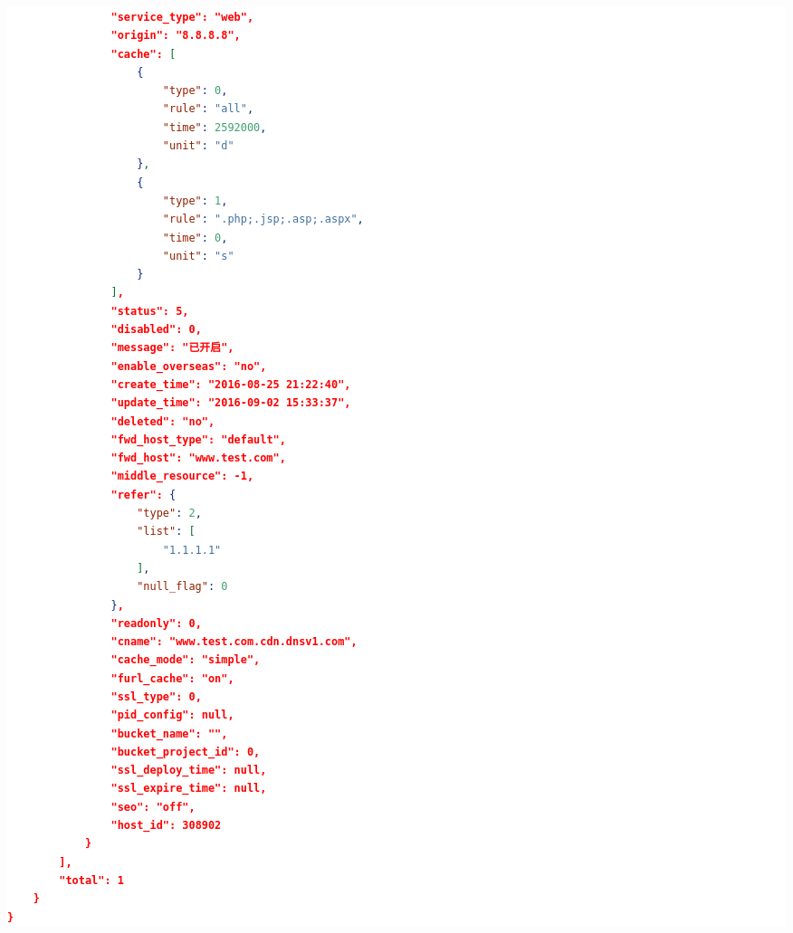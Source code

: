 ```json
                "service_type": "web",
                "origin": "8.8.8.8",
                "cache": [
                    {
                        "type": 0,
                        "rule": "all",
                        "time": 2592000,
                        "unit": "d"
                    },
                    {
                        "type": 1,
                        "rule": ".php;.jsp;.asp;.aspx",
                        "time": 0,
                        "unit": "s"
                    }
                ],
                "status": 5,
                "disabled": 0,
                "message": "已开启",
                "enable_overseas": "no",
                "create_time": "2016-08-25 21:22:40",
                "update_time": "2016-09-02 15:33:37",
                "deleted": "no",
                "fwd_host_type": "default",
                "fwd_host": "www.test.com",
                "middle_resource": -1,
                "refer": {
                    "type": 2,
                    "list": [
                        "1.1.1.1"
                    ],
                    "null_flag": 0
                },
                "readonly": 0,
                "cname": "www.test.com.cdn.dnsv1.com",
                "cache_mode": "simple",
                "furl_cache": "on",
                "ssl_type": 0,
                "pid_config": null,
                "bucket_name": "",
                "bucket_project_id": 0,
                "ssl_deploy_time": null,
                "ssl_expire_time": null,
                "seo": "off",
                "host_id": 308902
            }
        ],
        "total": 1
    }
}
```

